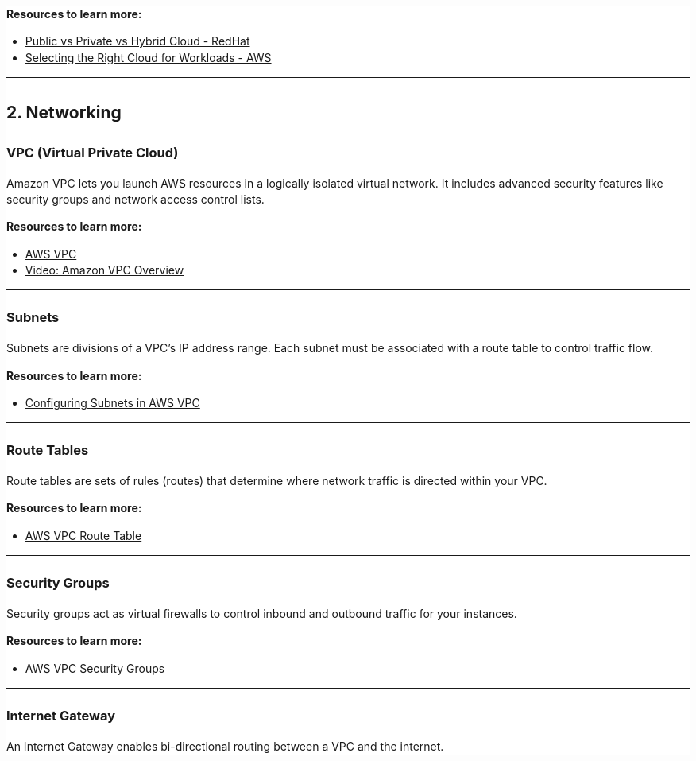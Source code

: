 **Resources to learn more:**
- [Public vs Private vs Hybrid Cloud - RedHat](https://www.redhat.com/en/topics/cloud-computing/public-cloud-vs-private-cloud-and-hybrid-cloud)
- [Selecting the Right Cloud for Workloads - AWS](https://docs.aws.amazon.com/whitepapers/latest/public-sector-cloud-transformation/selecting-the-right-cloud-for-workloads-differences-between-public-private-and-hybrid.html)

---

## 2. Networking

### VPC (Virtual Private Cloud)
Amazon VPC lets you launch AWS resources in a logically isolated virtual network. It includes advanced security features like security groups and network access control lists.

**Resources to learn more:**
- [AWS VPC](https://aws.amazon.com/vpc/)
- [Video: Amazon VPC Overview](https://www.youtube.com/watch?v=g2JOHLHh4rI)

---

### Subnets
Subnets are divisions of a VPC’s IP address range. Each subnet must be associated with a route table to control traffic flow.

**Resources to learn more:**
- [Configuring Subnets in AWS VPC](https://docs.aws.amazon.com/vpc/latest/userguide/configure-subnets.html)

---

### Route Tables
Route tables are sets of rules (routes) that determine where network traffic is directed within your VPC.

**Resources to learn more:**
- [AWS VPC Route Table](https://docs.aws.amazon.com/quicksight/latest/user/vpc-route-table.html)

---

### Security Groups
Security groups act as virtual firewalls to control inbound and outbound traffic for your instances.

**Resources to learn more:**
- [AWS VPC Security Groups](https://docs.aws.amazon.com/vpc/latest/userguide/vpc-security-groups.html)

---

### Internet Gateway
An Internet Gateway enables bi-directional routing between a VPC and the internet.
